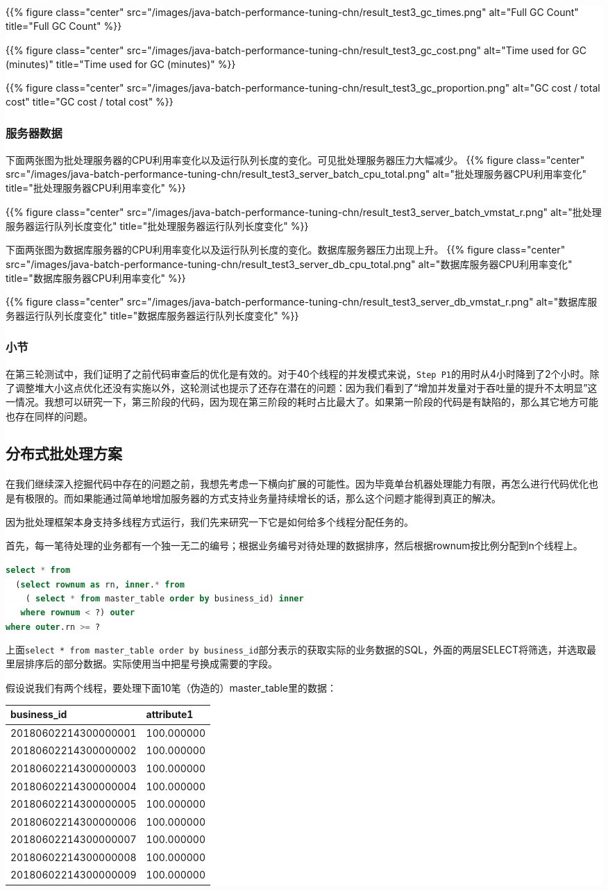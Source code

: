 {{% figure class="center" src="/images/java-batch-performance-tuning-chn/result_test3_gc_times.png" alt="Full GC Count" title="Full GC Count" %}}

{{% figure class="center" src="/images/java-batch-performance-tuning-chn/result_test3_gc_cost.png" alt="Time used for GC (minutes)" title="Time used for GC (minutes)" %}}

{{% figure class="center" src="/images/java-batch-performance-tuning-chn/result_test3_gc_proportion.png" alt="GC cost / total cost" title="GC cost / total cost" %}}

### **服务器数据**
下面两张图为批处理服务器的CPU利用率变化以及运行队列长度的变化。可见批处理服务器压力大幅减少。
{{% figure class="center" src="/images/java-batch-performance-tuning-chn/result_test3_server_batch_cpu_total.png" alt="批处理服务器CPU利用率变化" title="批处理服务器CPU利用率变化" %}}

{{% figure class="center" src="/images/java-batch-performance-tuning-chn/result_test3_server_batch_vmstat_r.png" alt="批处理服务器运行队列长度变化" title="批处理服务器运行队列长度变化" %}}

下面两张图为数据库服务器的CPU利用率变化以及运行队列长度的变化。数据库服务器压力出现上升。
{{% figure class="center" src="/images/java-batch-performance-tuning-chn/result_test3_server_db_cpu_total.png" alt="数据库服务器CPU利用率变化" title="数据库服务器CPU利用率变化" %}}

{{% figure class="center" src="/images/java-batch-performance-tuning-chn/result_test3_server_db_vmstat_r.png" alt="数据库服务器运行队列长度变化" title="数据库服务器运行队列长度变化" %}}

### **小节**

在第三轮测试中，我们证明了之前代码审查后的优化是有效的。对于40个线程的并发模式来说，`Step P1`的用时从4小时降到了2个小时。除了调整堆大小这点优化还没有实施以外，这轮测试也提示了还存在潜在的问题：因为我们看到了“增加并发量对于吞吐量的提升不太明显”这一情况。我想可以研究一下，第三阶段的代码，因为现在第三阶段的耗时占比最大了。如果第一阶段的代码是有缺陷的，那么其它地方可能也存在同样的问题。

## **分布式批处理方案**
在我们继续深入挖掘代码中存在的问题之前，我想先考虑一下横向扩展的可能性。因为毕竟单台机器处理能力有限，再怎么进行代码优化也是有极限的。而如果能通过简单地增加服务器的方式支持业务量持续增长的话，那么这个问题才能得到真正的解决。

因为批处理框架本身支持多线程方式运行，我们先来研究一下它是如何给多个线程分配任务的。

首先，每一笔待处理的业务都有一个独一无二的编号；根据业务编号对待处理的数据排序，然后根据rownum按比例分配到n个线程上。

```sql
select * from 
  (select rownum as rn, inner.* from  
    ( select * from master_table order by business_id) inner 
   where rownum < ?) outer 
where outer.rn >= ? 
```

上面`select * from master_table order by business_id`部分表示的获取实际的业务数据的SQL，外面的两层SELECT将筛选，并选取最里层排序后的部分数据。实际使用当中把星号换成需要的字段。

假设说我们有两个线程，要处理下面10笔（伪造的）master_table里的数据：

| business_id | attribute1 |
| :-- | :-- |
| 20180602214300000001 | 100.000000|
| 20180602214300000002 | 100.000000|
| 20180602214300000003 | 100.000000|
| 20180602214300000004 | 100.000000|
| 20180602214300000005 | 100.000000|
| 20180602214300000006 | 100.000000|
| 20180602214300000007 | 100.000000|
| 20180602214300000008 | 100.000000|
| 20180602214300000009 | 100.000000|